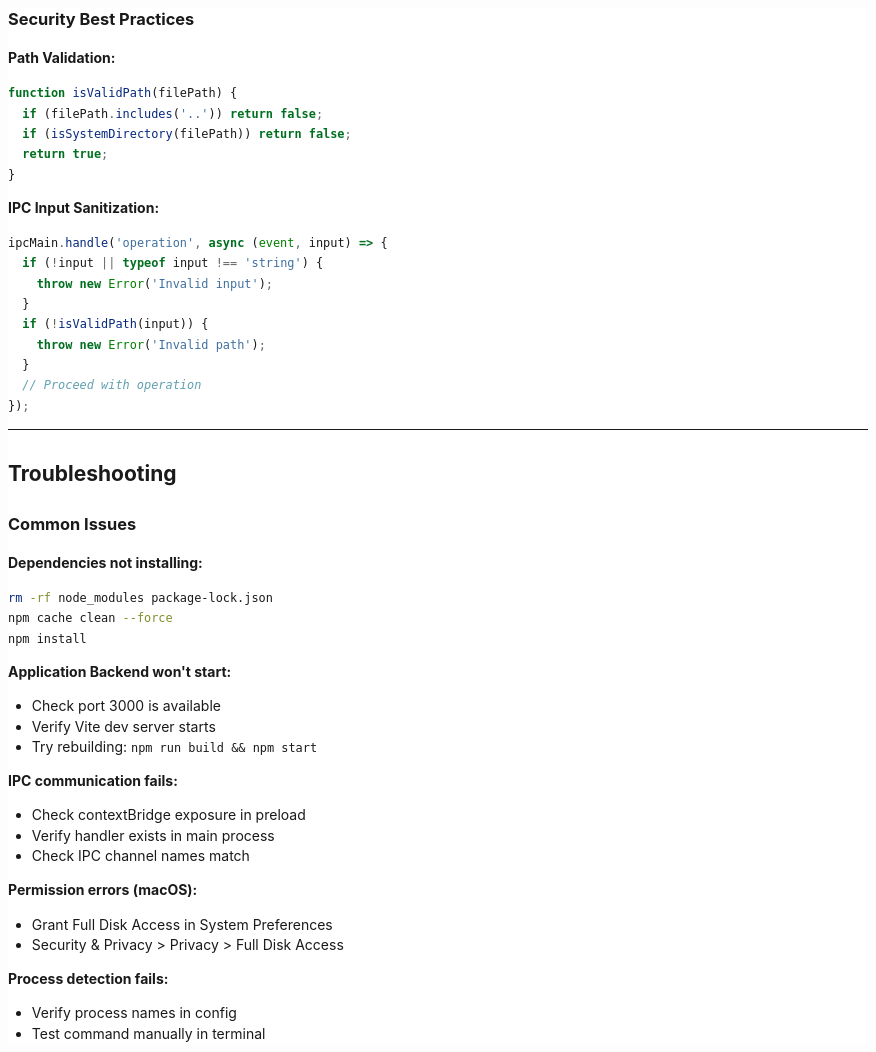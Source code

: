 ### Security Best Practices

**Path Validation:**
```javascript
function isValidPath(filePath) {
  if (filePath.includes('..')) return false;
  if (isSystemDirectory(filePath)) return false;
  return true;
}
```

**IPC Input Sanitization:**
```javascript
ipcMain.handle('operation', async (event, input) => {
  if (!input || typeof input !== 'string') {
    throw new Error('Invalid input');
  }
  if (!isValidPath(input)) {
    throw new Error('Invalid path');
  }
  // Proceed with operation
});
```

---

## Troubleshooting

### Common Issues

**Dependencies not installing:**
```bash
rm -rf node_modules package-lock.json
npm cache clean --force
npm install
```

**Application Backend won't start:**
- Check port 3000 is available
- Verify Vite dev server starts
- Try rebuilding: `npm run build && npm start`

**IPC communication fails:**
- Check contextBridge exposure in preload
- Verify handler exists in main process
- Check IPC channel names match

**Permission errors (macOS):**
- Grant Full Disk Access in System Preferences
- Security & Privacy > Privacy > Full Disk Access

**Process detection fails:**
- Verify process names in config
- Test command manually in terminal
